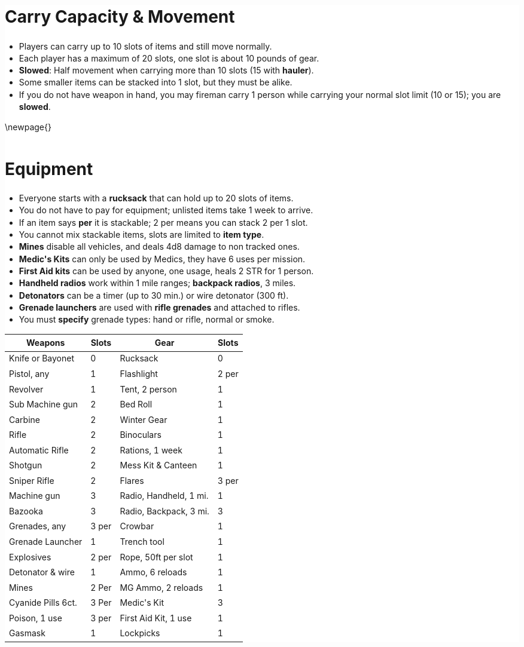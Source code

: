 # Carry Capacity & Movement
- Players can carry up to 10 slots of items and still move normally.
- Each player has a maximum of 20 slots, one slot is about 10 pounds of gear.
- **Slowed**: Half movement when carrying more than 10 slots (15 with **hauler**). 
- Some smaller items can be stacked into 1 slot, but they must be alike.
- If you do not have weapon in hand, you may fireman carry 1 person while carrying your normal slot limit (10 or 15); you are **slowed**.

\newpage{}

# Equipment
- Everyone starts with a **rucksack** that can hold up to 20 slots of items.
- You do not have to pay for equipment; unlisted items take 1 week to arrive.
- If an item says **per** it is stackable; 2 per means you can stack 2 per 1 slot.
- You cannot mix stackable items, slots are limited to **item type**.
- **Mines** disable all vehicles, and deals 4d8 damage to non tracked ones.
- **Medic's Kits** can only be used by Medics, they have 6 uses per mission.
- **First Aid kits** can be used by anyone, one usage, heals 2 STR for 1 person.
- **Handheld radios** work within 1 mile ranges; **backpack radios**, 3 miles.
- **Detonators** can be a timer (up to 30 min.) or wire detonator (300 ft).
- **Grenade launchers** are used with **rifle grenades** and attached to rifles.
- You must **specify** grenade types: hand or rifle, normal or smoke.

| Weapons            | Slots | Gear                   | Slots 
|--------------------|-------|------------------------|-------
| Knife or Bayonet   | 0     | Rucksack               | 0     
| Pistol, any        | 1     | Flashlight             | 2 per
| Revolver           | 1     | Tent, 2 person         | 1     
| Sub Machine gun    | 2     | Bed Roll               | 1
| Carbine            | 2     | Winter Gear            | 1     
| Rifle              | 2     | Binoculars             | 1     
| Automatic Rifle    | 2     | Rations, 1 week        | 1     
| Shotgun            | 2     | Mess Kit & Canteen     | 1     
| Sniper Rifle       | 2     | Flares                 | 3 per
| Machine gun        | 3     | Radio, Handheld, 1 mi. | 1 
| Bazooka            | 3     | Radio, Backpack, 3 mi. | 3
| Grenades, any      | 3 per | Crowbar                | 1
| Grenade Launcher   | 1     | Trench tool            | 1
| Explosives         | 2 per | Rope, 50ft per slot    | 1
| Detonator & wire   | 1     | Ammo, 6 reloads        | 1 
| Mines              | 2 Per | MG Ammo, 2 reloads     | 1 
| Cyanide Pills 6ct. | 3 Per | Medic's Kit            | 3
| Poison, 1 use      | 3 per | First Aid Kit, 1 use   | 1
| Gasmask            | 1     | Lockpicks              | 1  
